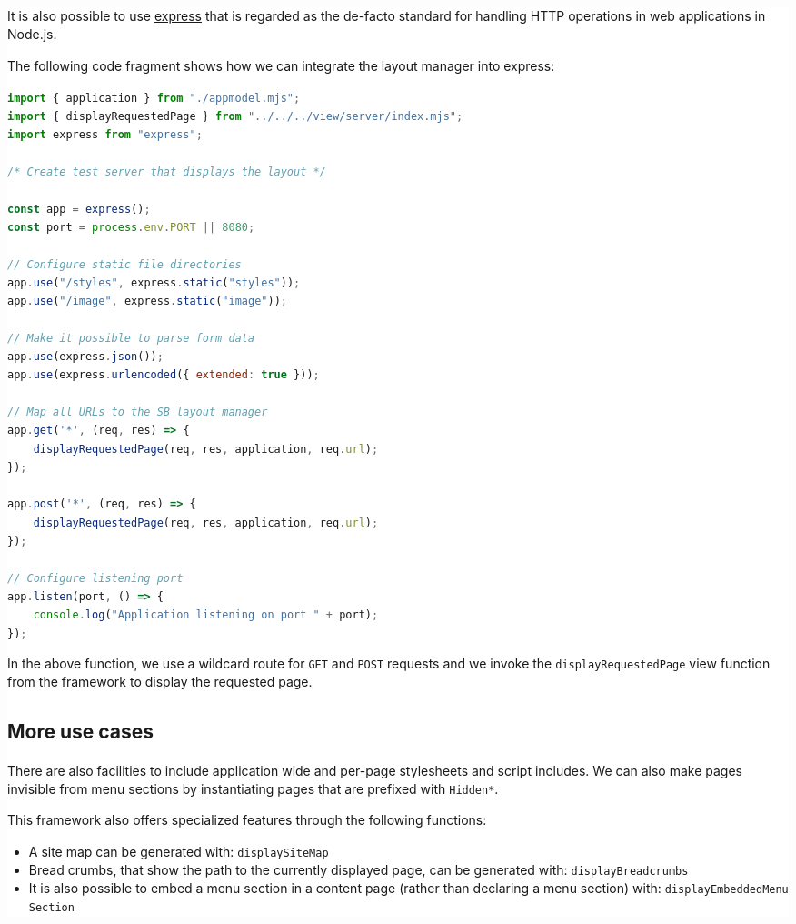 It is also possible to use [express](http://expressjs.com) that is regarded as
the de-facto standard for handling HTTP operations in web applications in
Node.js.

The following code fragment shows how we can integrate the layout manager into
express:

```javascript
import { application } from "./appmodel.mjs";
import { displayRequestedPage } from "../../../view/server/index.mjs";
import express from "express";

/* Create test server that displays the layout */

const app = express();
const port = process.env.PORT || 8080;

// Configure static file directories
app.use("/styles", express.static("styles"));
app.use("/image", express.static("image"));

// Make it possible to parse form data
app.use(express.json());
app.use(express.urlencoded({ extended: true }));

// Map all URLs to the SB layout manager
app.get('*', (req, res) => {
    displayRequestedPage(req, res, application, req.url);
});

app.post('*', (req, res) => {
    displayRequestedPage(req, res, application, req.url);
});

// Configure listening port
app.listen(port, () => {
    console.log("Application listening on port " + port);
});
```

In the above function, we use a wildcard route for `GET` and `POST` requests
and we invoke the `displayRequestedPage` view function from the framework to
display the requested page.

More use cases
--------------
There are also facilities to include application wide and per-page stylesheets
and script includes. We can also make pages invisible from menu sections by
instantiating pages that are prefixed with `Hidden*`.

This framework also offers specialized features through the following functions:
* A site map can be generated with: `displaySiteMap`
* Bread crumbs, that show the path to the currently displayed page, can be
  generated with: `displayBreadcrumbs`
* It is also possible to embed a menu section in a content page (rather than
  declaring a menu section) with: `displayEmbeddedMenuSection`
